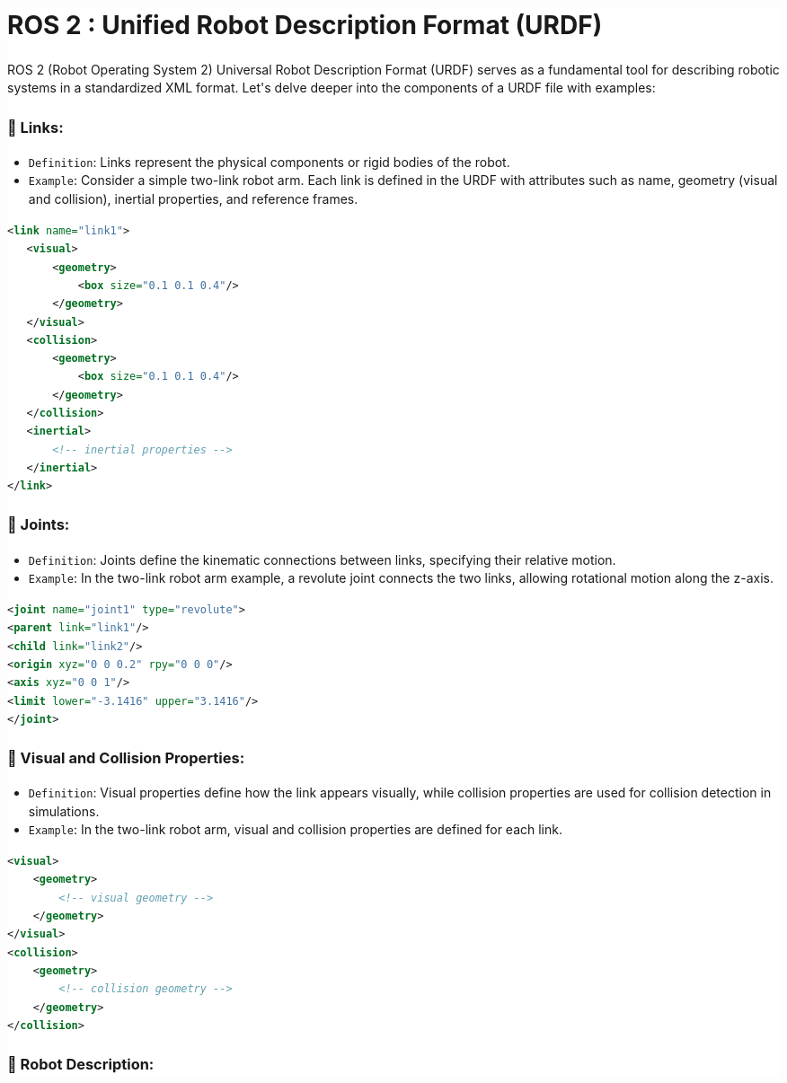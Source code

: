 # ROS 2 : Unified Robot Description Format (URDF)

ROS 2 (Robot Operating System 2) Universal Robot Description Format (URDF) serves as a fundamental tool for describing robotic systems in a standardized XML format. Let's delve deeper into the components of a URDF file with examples:

### 🌸 Links:
+ `Definition`: Links represent the physical components or rigid bodies of the robot.
+ `Example`: Consider a simple two-link robot arm. Each link is defined in the URDF with attributes such as name, geometry (visual and collision), inertial properties, and reference frames.
 ```xml
 <link name="link1">
    <visual>
        <geometry>
            <box size="0.1 0.1 0.4"/>
        </geometry>
    </visual>
    <collision>
        <geometry>
            <box size="0.1 0.1 0.4"/>
        </geometry>
    </collision>
    <inertial>
        <!-- inertial properties -->
    </inertial>
</link>
 ```
### 🌸 Joints:

+ `Definition`: Joints define the kinematic connections between links, specifying their relative motion.
+ `Example`: In the two-link robot arm example, a revolute joint connects the two links, allowing rotational motion along the z-axis.
  
```xml
<joint name="joint1" type="revolute">
<parent link="link1"/>
<child link="link2"/>
<origin xyz="0 0 0.2" rpy="0 0 0"/>
<axis xyz="0 0 1"/>
<limit lower="-3.1416" upper="3.1416"/>
</joint>
```
### 🌸 Visual and Collision Properties:
+ `Definition`: Visual properties define how the link appears visually, while collision properties are used for collision detection in simulations.
+ `Example`: In the two-link robot arm, visual and collision properties are defined for each link.

```xml
<visual>
    <geometry>
        <!-- visual geometry -->
    </geometry>
</visual>
<collision>
    <geometry>
        <!-- collision geometry -->
    </geometry>
</collision>
```
### 🌸 Robot Description:

